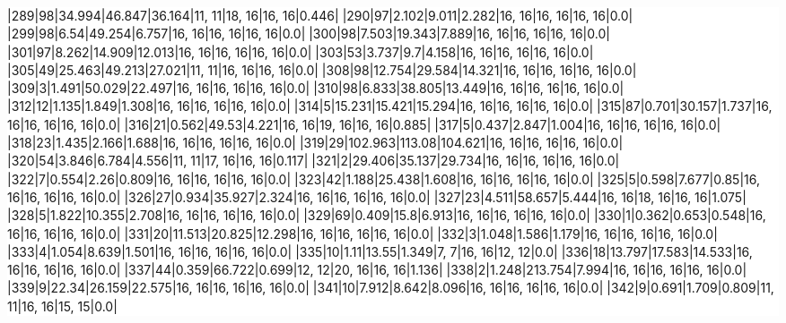 |289|98|34.994|46.847|36.164|11, 11|18, 16|16, 16|0.446|
|290|97|2.102|9.011|2.282|16, 16|16, 16|16, 16|0.0|
|299|98|6.54|49.254|6.757|16, 16|16, 16|16, 16|0.0|
|300|98|7.503|19.343|7.889|16, 16|16, 16|16, 16|0.0|
|301|97|8.262|14.909|12.013|16, 16|16, 16|16, 16|0.0|
|303|53|3.737|9.7|4.158|16, 16|16, 16|16, 16|0.0|
|305|49|25.463|49.213|27.021|11, 11|16, 16|16, 16|0.0|
|308|98|12.754|29.584|14.321|16, 16|16, 16|16, 16|0.0|
|309|3|1.491|50.029|22.497|16, 16|16, 16|16, 16|0.0|
|310|98|6.833|38.805|13.449|16, 16|16, 16|16, 16|0.0|
|312|12|1.135|1.849|1.308|16, 16|16, 16|16, 16|0.0|
|314|5|15.231|15.421|15.294|16, 16|16, 16|16, 16|0.0|
|315|87|0.701|30.157|1.737|16, 16|16, 16|16, 16|0.0|
|316|21|0.562|49.53|4.221|16, 16|19, 16|16, 16|0.885|
|317|5|0.437|2.847|1.004|16, 16|16, 16|16, 16|0.0|
|318|23|1.435|2.166|1.688|16, 16|16, 16|16, 16|0.0|
|319|29|102.963|113.08|104.621|16, 16|16, 16|16, 16|0.0|
|320|54|3.846|6.784|4.556|11, 11|17, 16|16, 16|0.117|
|321|2|29.406|35.137|29.734|16, 16|16, 16|16, 16|0.0|
|322|7|0.554|2.26|0.809|16, 16|16, 16|16, 16|0.0|
|323|42|1.188|25.438|1.608|16, 16|16, 16|16, 16|0.0|
|325|5|0.598|7.677|0.85|16, 16|16, 16|16, 16|0.0|
|326|27|0.934|35.927|2.324|16, 16|16, 16|16, 16|0.0|
|327|23|4.511|58.657|5.444|16, 16|18, 16|16, 16|1.075|
|328|5|1.822|10.355|2.708|16, 16|16, 16|16, 16|0.0|
|329|69|0.409|15.8|6.913|16, 16|16, 16|16, 16|0.0|
|330|1|0.362|0.653|0.548|16, 16|16, 16|16, 16|0.0|
|331|20|11.513|20.825|12.298|16, 16|16, 16|16, 16|0.0|
|332|3|1.048|1.586|1.179|16, 16|16, 16|16, 16|0.0|
|333|4|1.054|8.639|1.501|16, 16|16, 16|16, 16|0.0|
|335|10|1.11|13.55|1.349|7, 7|16, 16|12, 12|0.0|
|336|18|13.797|17.583|14.533|16, 16|16, 16|16, 16|0.0|
|337|44|0.359|66.722|0.699|12, 12|20, 16|16, 16|1.136|
|338|2|1.248|213.754|7.994|16, 16|16, 16|16, 16|0.0|
|339|9|22.34|26.159|22.575|16, 16|16, 16|16, 16|0.0|
|341|10|7.912|8.642|8.096|16, 16|16, 16|16, 16|0.0|
|342|9|0.691|1.709|0.809|11, 11|16, 16|15, 15|0.0|